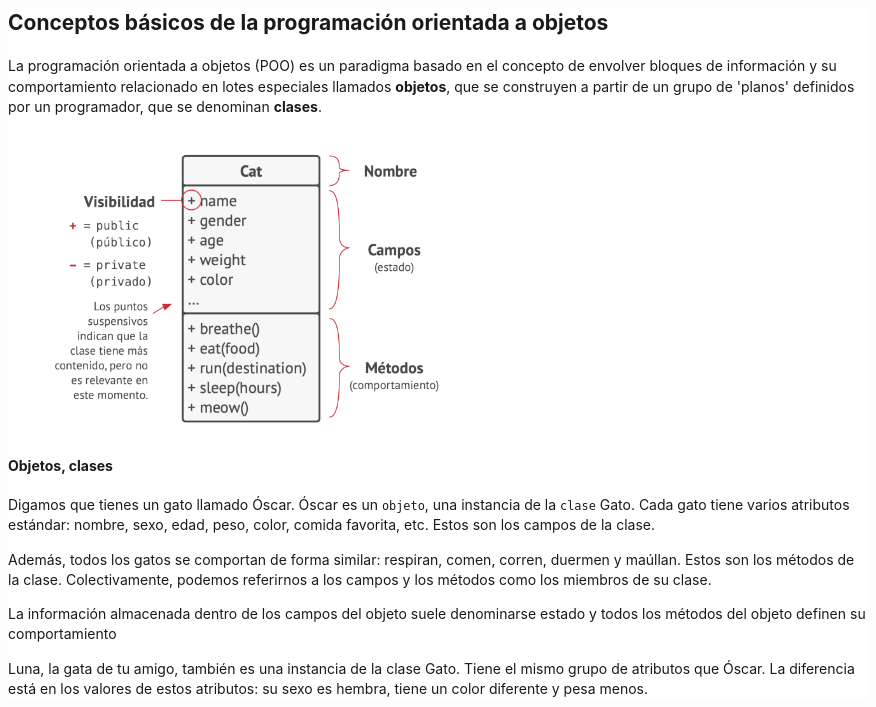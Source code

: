 ## Conceptos básicos de la programación orientada a objetos

La programación orientada a objetos (POO) es un paradigma basado en el concepto de envolver bloques de información y su comportamiento relacionado
en lotes especiales llamados **objetos**, que se construyen a partir de un grupo de 'planos' definidos por un programador, que se denominan **clases**. 


<img src="Imagenes/POO1.png" width="500px" height="300px">

#### Objetos, clases 

Digamos que tienes un gato llamado Óscar. Óscar es un `objeto`, una instancia de la `clase` Gato. Cada gato tiene varios atributos estándar: nombre, sexo, edad, peso, color, comida favorita, etc. 
Estos son los campos de la clase. 

Además, todos los gatos se comportan de forma similar: respiran, comen, corren, duermen y maúllan. Estos son los métodos de la clase. 
Colectivamente, podemos referirnos a los campos y los métodos como los miembros de su clase.  

La información almacenada dentro de los campos del objeto suele denominarse estado y todos los métodos del objeto definen su comportamiento 
 
Luna, la gata de tu amigo, también es una instancia de la clase Gato. Tiene el mismo grupo de atributos que Óscar. La diferencia está en los valores de estos atributos: su sexo es hembra, 
tiene un color diferente y pesa menos.  


